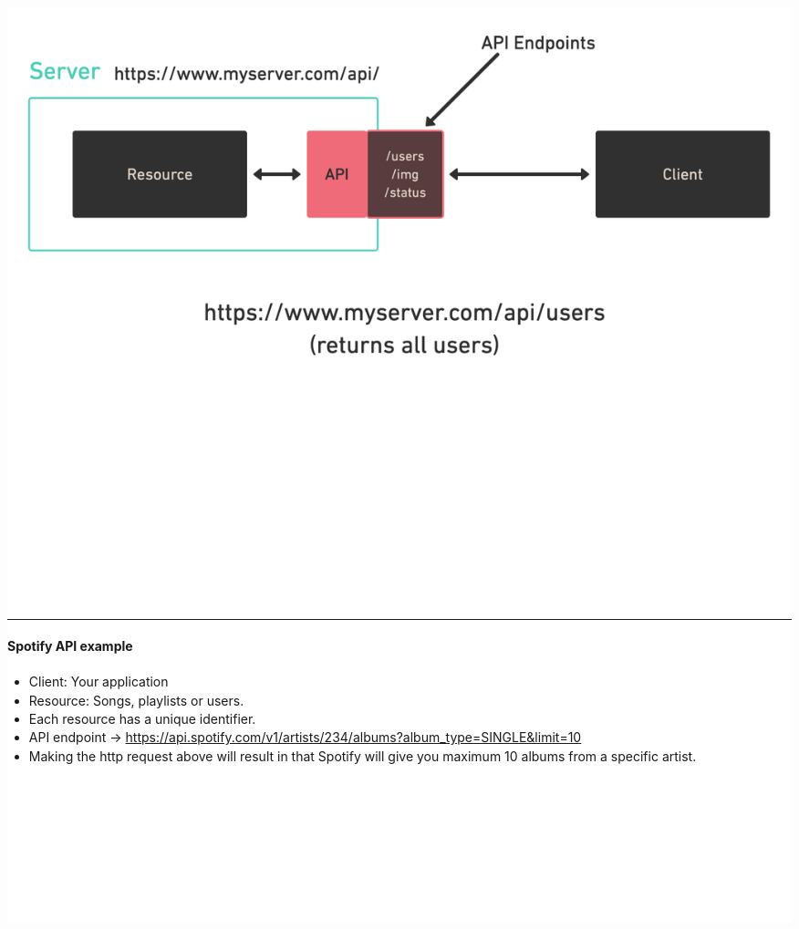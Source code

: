 <img src="/media/javascript-images/javascript-15/cr5.png" alt="rest">

&nbsp;

&nbsp;

&nbsp;

&nbsp;

&nbsp;

&nbsp;

&nbsp;

---

#### Spotify API example

* Client: Your application
* Resource: Songs, playlists or users.
* Each resource has a unique identifier.
* API endpoint -> https://api.spotify.com/v1/artists/234/albums?album_type=SINGLE&limit=10
* Making the http request above will result in that Spotify will give you maximum 10 albums from a specific artist.

&nbsp;

&nbsp;

&nbsp;

&nbsp;

&nbsp;
